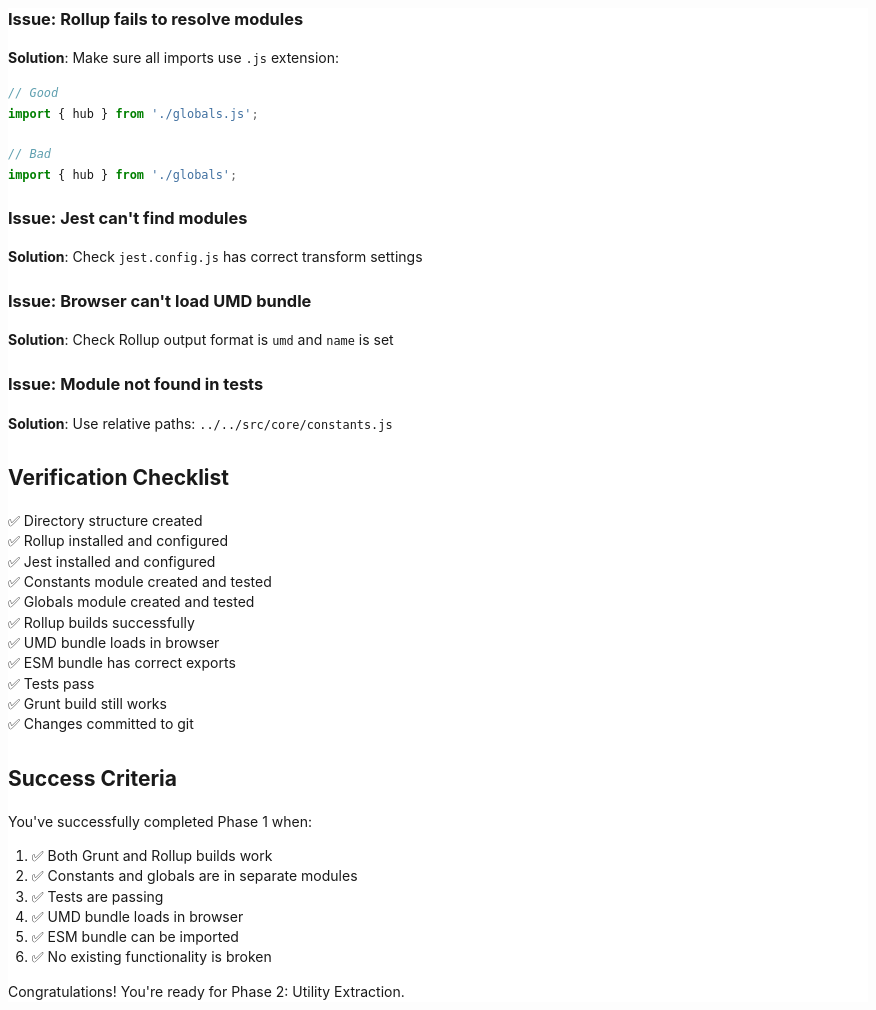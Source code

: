 ### Issue: Rollup fails to resolve modules
**Solution**: Make sure all imports use `.js` extension:
```javascript
// Good
import { hub } from './globals.js';

// Bad
import { hub } from './globals';
```

### Issue: Jest can't find modules
**Solution**: Check `jest.config.js` has correct transform settings

### Issue: Browser can't load UMD bundle
**Solution**: Check Rollup output format is `umd` and `name` is set

### Issue: Module not found in tests
**Solution**: Use relative paths: `../../src/core/constants.js`

## Verification Checklist

✅ Directory structure created  
✅ Rollup installed and configured  
✅ Jest installed and configured  
✅ Constants module created and tested  
✅ Globals module created and tested  
✅ Rollup builds successfully  
✅ UMD bundle loads in browser  
✅ ESM bundle has correct exports  
✅ Tests pass  
✅ Grunt build still works  
✅ Changes committed to git  

## Success Criteria

You've successfully completed Phase 1 when:

1. ✅ Both Grunt and Rollup builds work
2. ✅ Constants and globals are in separate modules
3. ✅ Tests are passing
4. ✅ UMD bundle loads in browser
5. ✅ ESM bundle can be imported
6. ✅ No existing functionality is broken

Congratulations! You're ready for Phase 2: Utility Extraction.
